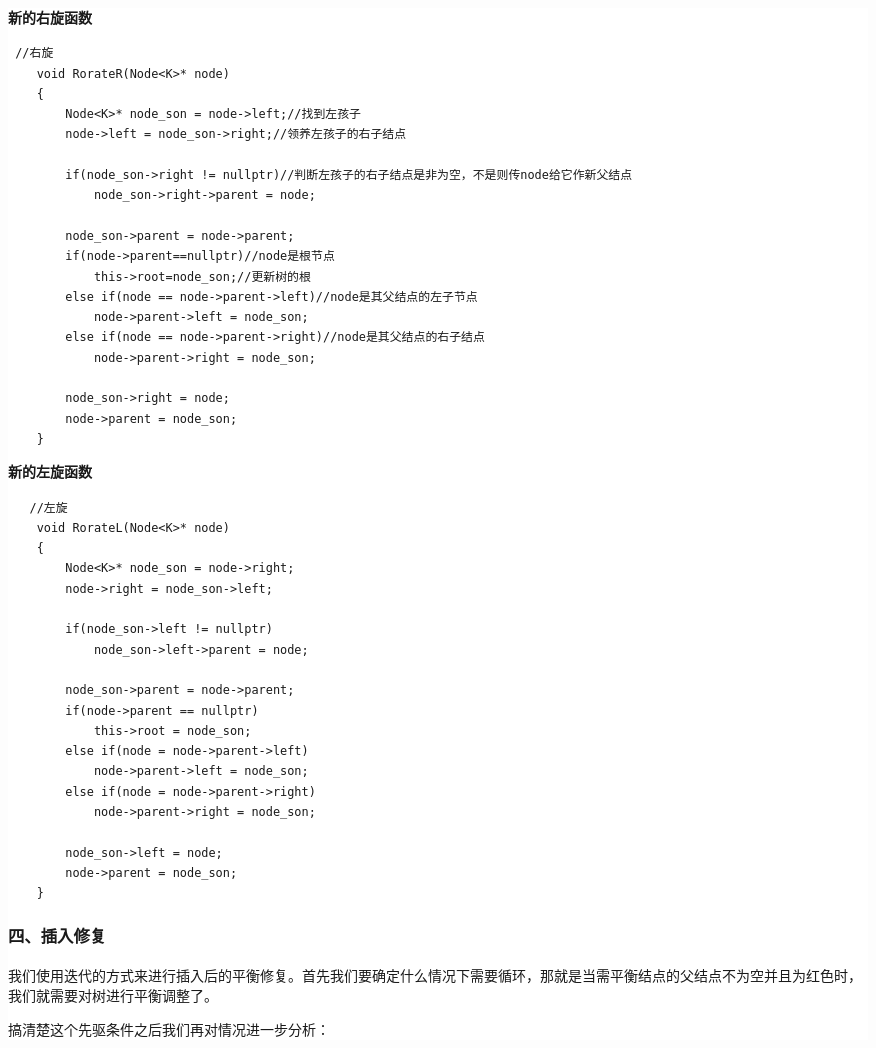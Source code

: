 **新的右旋函数**
```
 //右旋
    void RorateR(Node<K>* node)
    {
        Node<K>* node_son = node->left;//找到左孩子
        node->left = node_son->right;//领养左孩子的右子结点

        if(node_son->right != nullptr)//判断左孩子的右子结点是非为空，不是则传node给它作新父结点
            node_son->right->parent = node;

        node_son->parent = node->parent;
        if(node->parent==nullptr)//node是根节点
            this->root=node_son;//更新树的根
        else if(node == node->parent->left)//node是其父结点的左子节点
            node->parent->left = node_son;
        else if(node == node->parent->right)//node是其父结点的右子结点
            node->parent->right = node_son;
        
        node_son->right = node;
        node->parent = node_son;
    }
```

**新的左旋函数**
```
   //左旋
    void RorateL(Node<K>* node)
    {
        Node<K>* node_son = node->right;
        node->right = node_son->left;

        if(node_son->left != nullptr)
            node_son->left->parent = node;
        
        node_son->parent = node->parent;
        if(node->parent == nullptr)
            this->root = node_son;
        else if(node = node->parent->left)
            node->parent->left = node_son;
        else if(node = node->parent->right)
            node->parent->right = node_son;

        node_son->left = node;
        node->parent = node_son;
    }
```

### 四、插入修复
我们使用迭代的方式来进行插入后的平衡修复。首先我们要确定什么情况下需要循环，那就是当需平衡结点的父结点不为空并且为红色时，我们就需要对树进行平衡调整了。

搞清楚这个先驱条件之后我们再对情况进一步分析：
